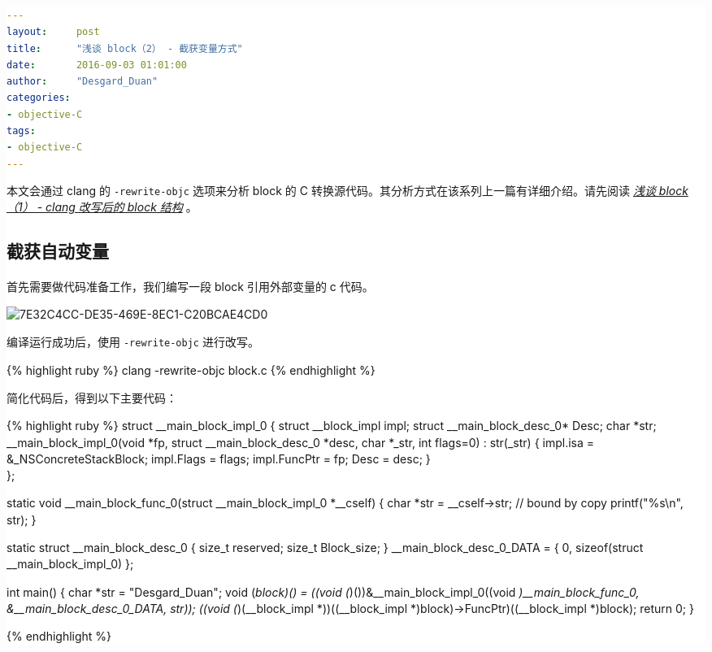 ```yaml
---
layout:     post
title:      "浅谈 block（2） - 截获变量方式"
date:       2016-09-03 01:01:00
author:     "Desgard_Duan"
categories:
- objective-C
tags:
- objective-C
---
```


本文会通过 clang 的 `-rewrite-objc` 选项来分析 block 的 C 转换源代码。其分析方式在该系列上一篇有详细介绍。请先阅读 *[浅谈 block（1） - clang 改写后的 block 结构](https://desgard.com/block1/)* 。

## 截获自动变量

首先需要做代码准备工作，我们编写一段 block 引用外部变量的 c 代码。

![7E32C4CC-DE35-469E-8EC1-C20BCAE4CD0](http://7xwh85.com1.z0.glb.clouddn.com/7E32C4CC-DE35-469E-8EC1-C20BCAE4CD0C.png)

编译运行成功后，使用 `-rewrite-objc` 进行改写。

{% highlight ruby %}
clang -rewrite-objc block.c
{% endhighlight %}

简化代码后，得到以下主要代码：

{% highlight ruby %}
struct __main_block_impl_0 {
	struct __block_impl impl;
	struct __main_block_desc_0* Desc;
	char *str;
	__main_block_impl_0(void *fp, struct __main_block_desc_0 *desc, char *_str, int flags=0) : str(_str) {
		impl.isa = &_NSConcreteStackBlock;
		impl.Flags = flags;
		impl.FuncPtr = fp;
		Desc = desc;
	}                                                                                                                                                                                                      
};

static void __main_block_func_0(struct __main_block_impl_0 *__cself) {
	char *str = __cself->str; // bound by copy
	printf("%s\n", str);
}

static struct __main_block_desc_0 {
	size_t reserved;
	size_t Block_size;
} __main_block_desc_0_DATA = { 
	0, 
	sizeof(struct __main_block_impl_0)
};

int main() {
	char *str = "Desgard_Duan";
	void (*block)() = ((void (*)())&__main_block_impl_0((void *)__main_block_func_0, &__main_block_desc_0_DATA, str));
	((void (*)(__block_impl *))((__block_impl *)block)->FuncPtr)((__block_impl *)block);
	return 0;
}

{% endhighlight %}
